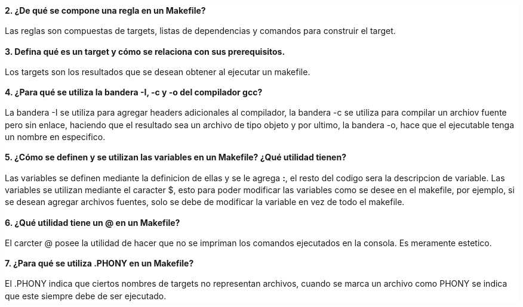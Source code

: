 **2. ¿De qué se compone una regla en un Makefile?**  

Las reglas son compuestas de targets, listas de dependencias y comandos para construir el target.

**3. Defina qué es un target y cómo se relaciona con sus prerequisitos.**  

Los targets son los resultados que se desean obtener al ejecutar un makefile.

**4. ¿Para qué se utiliza la bandera -I, -c y -o del compilador gcc?**  

La bandera -I se utiliza para agregar headers adicionales al compilador, la bandera -c se utiliza para compilar un archiov fuente pero sin enlace, haciendo que el resultado sea un archivo de tipo objeto y por ultimo, la bandera -o, hace que el ejecutable tenga un nombre en especifico.

**5. ¿Cómo se definen y se utilizan las variables en un Makefile? ¿Qué utilidad tienen?**  

Las variables se definen mediante la definicion de ellas y se le agrega **:**, el resto del codigo sera la descripcion de variable. Las variables se utilizan mediante el caracter $, esto para poder modificar las variables como se desee en el makefile, por ejemplo, si se desean agregar archivos fuentes, solo se debe de modificar la variable en vez de todo el makefile.

**6. ¿Qué utilidad tiene un @ en un Makefile?**  

El carcter @ posee la utilidad de hacer que no se impriman los comandos ejecutados en la consola. Es meramente estetico.

**7. ¿Para qué se utiliza .PHONY en un Makefile?**  

El .PHONY indica que ciertos nombres de targets no representan archivos, cuando se marca un archivo como PHONY se indica que este siempre debe de ser ejecutado.



